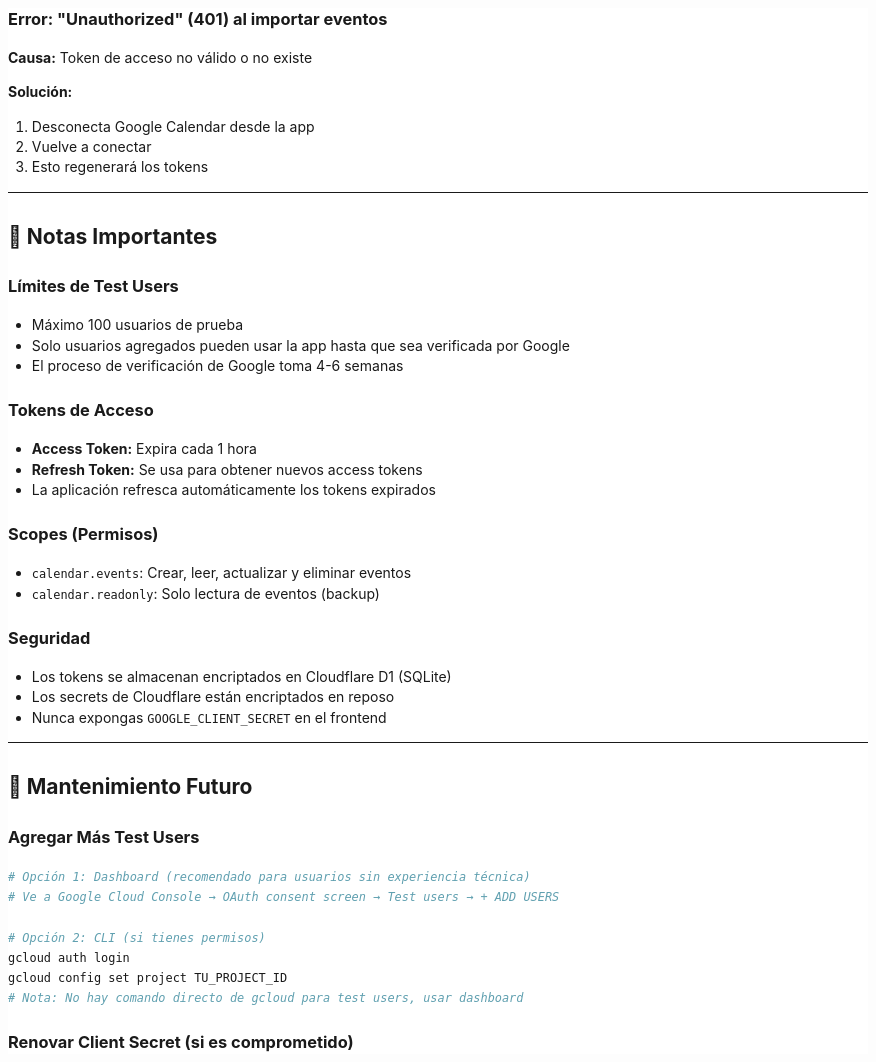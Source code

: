 ### Error: "Unauthorized" (401) al importar eventos

**Causa:** Token de acceso no válido o no existe

**Solución:**
1. Desconecta Google Calendar desde la app
2. Vuelve a conectar
3. Esto regenerará los tokens

---

## 📝 Notas Importantes

### Límites de Test Users
- Máximo 100 usuarios de prueba
- Solo usuarios agregados pueden usar la app hasta que sea verificada por Google
- El proceso de verificación de Google toma 4-6 semanas

### Tokens de Acceso
- **Access Token:** Expira cada 1 hora
- **Refresh Token:** Se usa para obtener nuevos access tokens
- La aplicación refresca automáticamente los tokens expirados

### Scopes (Permisos)
- `calendar.events`: Crear, leer, actualizar y eliminar eventos
- `calendar.readonly`: Solo lectura de eventos (backup)

### Seguridad
- Los tokens se almacenan encriptados en Cloudflare D1 (SQLite)
- Los secrets de Cloudflare están encriptados en reposo
- Nunca expongas `GOOGLE_CLIENT_SECRET` en el frontend

---

## 🔄 Mantenimiento Futuro

### Agregar Más Test Users

```bash
# Opción 1: Dashboard (recomendado para usuarios sin experiencia técnica)
# Ve a Google Cloud Console → OAuth consent screen → Test users → + ADD USERS

# Opción 2: CLI (si tienes permisos)
gcloud auth login
gcloud config set project TU_PROJECT_ID
# Nota: No hay comando directo de gcloud para test users, usar dashboard
```

### Renovar Client Secret (si es comprometido)
